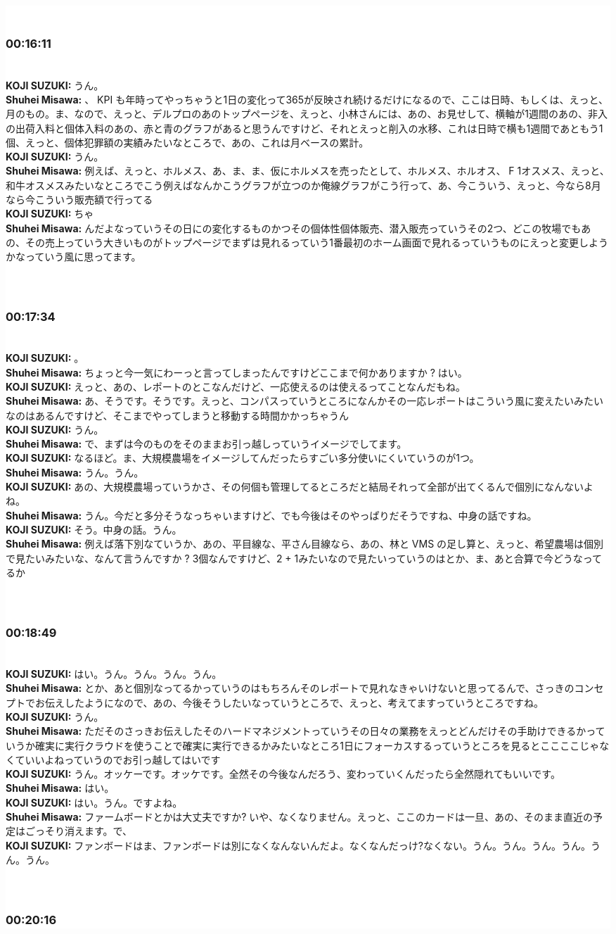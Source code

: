  

### 00:16:11

   
**KOJI SUZUKI:** うん。  
**Shuhei Misawa:** 、 KPI も年時ってやっちゃうと1日の変化って365が反映され続けるだけになるので、ここは日時、もしくは、えっと、月のもの。ま、なので、えっと、デルプロのあのトップページを、えっと、小林さんには、あの、お見せして、横軸が1週間のあの、非入の出荷入料と個体入料のあの、赤と青のグラフがあると思うんですけど、それとえっと削入の水移、これは日時で横も1週間であともう1個、えっと、個体犯罪額の実績みたいなところで、あの、これは月ベースの累計。  
**KOJI SUZUKI:** うん。  
**Shuhei Misawa:** 例えば、えっと、ホルメス、あ、ま、ま、仮にホルメスを売ったとして、ホルメス、ホルオス、 F 1オスメス、えっと、和牛オスメスみたいなところでこう例えばなんかこうグラフが立つのか俺線グラフがこう行って、あ、今こういう、えっと、今なら8月なら今こういう販売額で行ってる  
**KOJI SUZUKI:** ちゃ  
**Shuhei Misawa:** んだよなっていうその日にの変化するものかつその個体性個体販売、潜入販売っていうその2つ、どこの牧場でもあの、その売上っていう大きいものがトップページでまずは見れるっていう1番最初のホーム画面で見れるっていうものにえっと変更しようかなっていう風に思ってます。  
   
 

### 00:17:34

   
**KOJI SUZUKI:** 。  
**Shuhei Misawa:** ちょっと今一気にわーっと言ってしまったんですけどここまで何かありますか ? はい。  
**KOJI SUZUKI:** えっと、あの、レポートのとこなんだけど、一応使えるのは使えるってことなんだもね。  
**Shuhei Misawa:** あ、そうです。そうです。えっと、コンパスっていうところになんかその一応レポートはこういう風に変えたいみたいなのはあるんですけど、そこまでやってしまうと移動する時間かかっちゃうん  
**KOJI SUZUKI:** うん。  
**Shuhei Misawa:** で、まずは今のものをそのままお引っ越しっていうイメージでしてます。  
**KOJI SUZUKI:** なるほど。ま、大規模農場をイメージしてんだったらすごい多分使いにくいていうのが1つ。  
**Shuhei Misawa:** うん。うん。  
**KOJI SUZUKI:** あの、大規模農場っていうかさ、その何個も管理してるところだと結局それって全部が出てくるんで個別になんないよね。  
**Shuhei Misawa:** うん。今だと多分そうなっちゃいますけど、でも今後はそのやっぱりだそうですね、中身の話ですね。  
**KOJI SUZUKI:** そう。中身の話。うん。  
**Shuhei Misawa:** 例えば落下別なていうか、あの、平目線な、平さん目線なら、あの、林と VMS の足し算と、えっと、希望農場は個別で見たいみたいな、なんて言うんですか ? 3個なんですけど、2 \+ 1みたいなので見たいっていうのはとか、ま、あと合算で今どうなってるか  
   
 

### 00:18:49

   
**KOJI SUZUKI:** はい。うん。うん。うん。うん。  
**Shuhei Misawa:** とか、あと個別なってるかっていうのはもちろんそのレポートで見れなきゃいけないと思ってるんで、さっきのコンセプトでお伝えしたようになので、あの、今後そうしたいなっていうところで、えっと、考えてますっていうところですね。  
**KOJI SUZUKI:** うん。  
**Shuhei Misawa:** ただそのさっきお伝えしたそのハードマネジメントっていうその日々の業務をえっとどんだけその手助けできるかっていうか確実に実行クラウドを使うことで確実に実行できるかみたいなところ1日にフォーカスするっていうところを見るとここここじゃなくていいよねっていうのでお引っ越してはいです  
**KOJI SUZUKI:** うん。オッケーです。オッケです。全然その今後なんだろう、変わっていくんだったら全然隠れてもいいです。  
**Shuhei Misawa:** はい。  
**KOJI SUZUKI:** はい。うん。ですよね。  
**Shuhei Misawa:** ファームボードとかは大丈夫ですか? いや、なくなりません。えっと、ここのカードは一旦、あの、そのまま直近の予定はごっそり消えます。で、  
**KOJI SUZUKI:** ファンボードはま、ファンボードは別になくなんないんだよ。なくなんだっけ?なくない。うん。うん。うん。うん。うん。うん。  
   
 

### 00:20:16
